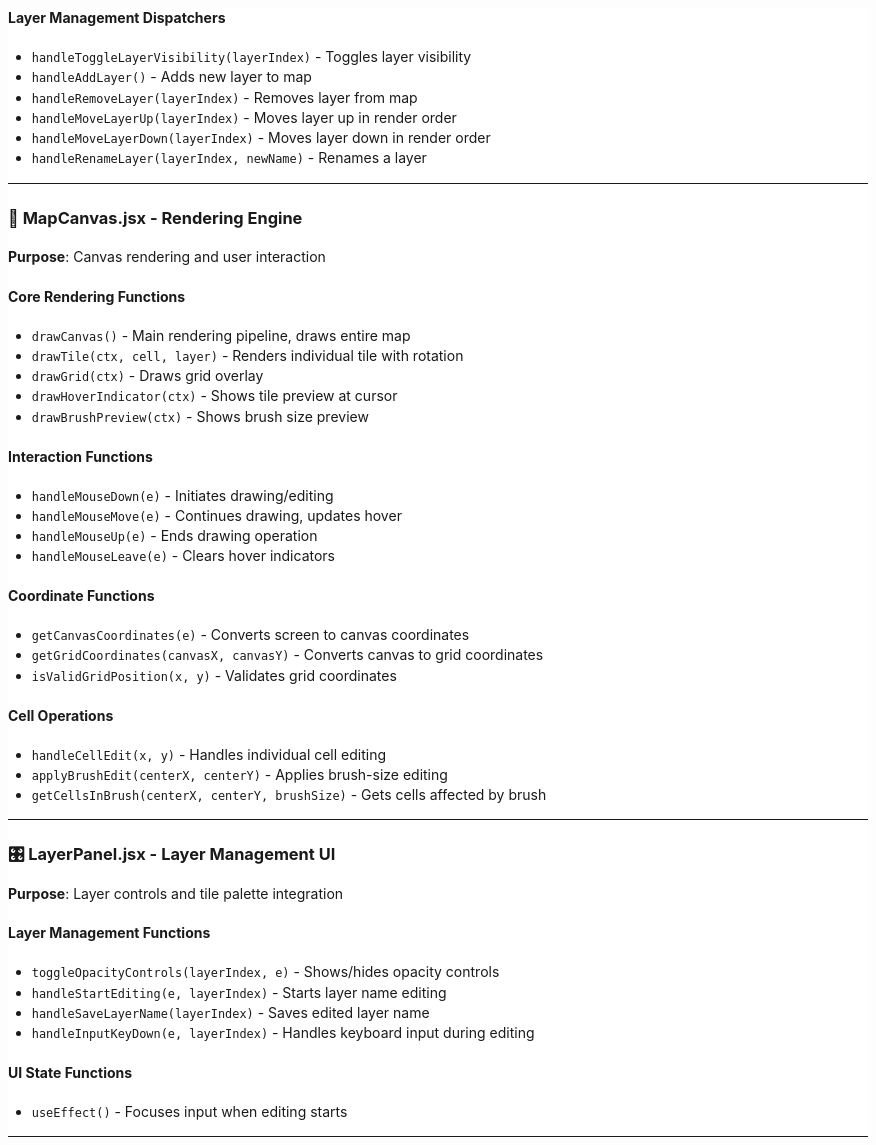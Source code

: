 #### Layer Management Dispatchers
- `handleToggleLayerVisibility(layerIndex)` - Toggles layer visibility
- `handleAddLayer()` - Adds new layer to map
- `handleRemoveLayer(layerIndex)` - Removes layer from map
- `handleMoveLayerUp(layerIndex)` - Moves layer up in render order
- `handleMoveLayerDown(layerIndex)` - Moves layer down in render order
- `handleRenameLayer(layerIndex, newName)` - Renames a layer

---

### 🎨 **MapCanvas.jsx** - Rendering Engine
**Purpose**: Canvas rendering and user interaction

#### Core Rendering Functions
- `drawCanvas()` - Main rendering pipeline, draws entire map
- `drawTile(ctx, cell, layer)` - Renders individual tile with rotation
- `drawGrid(ctx)` - Draws grid overlay
- `drawHoverIndicator(ctx)` - Shows tile preview at cursor
- `drawBrushPreview(ctx)` - Shows brush size preview

#### Interaction Functions
- `handleMouseDown(e)` - Initiates drawing/editing
- `handleMouseMove(e)` - Continues drawing, updates hover
- `handleMouseUp(e)` - Ends drawing operation
- `handleMouseLeave(e)` - Clears hover indicators

#### Coordinate Functions
- `getCanvasCoordinates(e)` - Converts screen to canvas coordinates
- `getGridCoordinates(canvasX, canvasY)` - Converts canvas to grid coordinates
- `isValidGridPosition(x, y)` - Validates grid coordinates

#### Cell Operations
- `handleCellEdit(x, y)` - Handles individual cell editing
- `applyBrushEdit(centerX, centerY)` - Applies brush-size editing
- `getCellsInBrush(centerX, centerY, brushSize)` - Gets cells affected by brush

---

### 🎛️ **LayerPanel.jsx** - Layer Management UI
**Purpose**: Layer controls and tile palette integration

#### Layer Management Functions
- `toggleOpacityControls(layerIndex, e)` - Shows/hides opacity controls
- `handleStartEditing(e, layerIndex)` - Starts layer name editing
- `handleSaveLayerName(layerIndex)` - Saves edited layer name
- `handleInputKeyDown(e, layerIndex)` - Handles keyboard input during editing

#### UI State Functions
- `useEffect()` - Focuses input when editing starts

---
